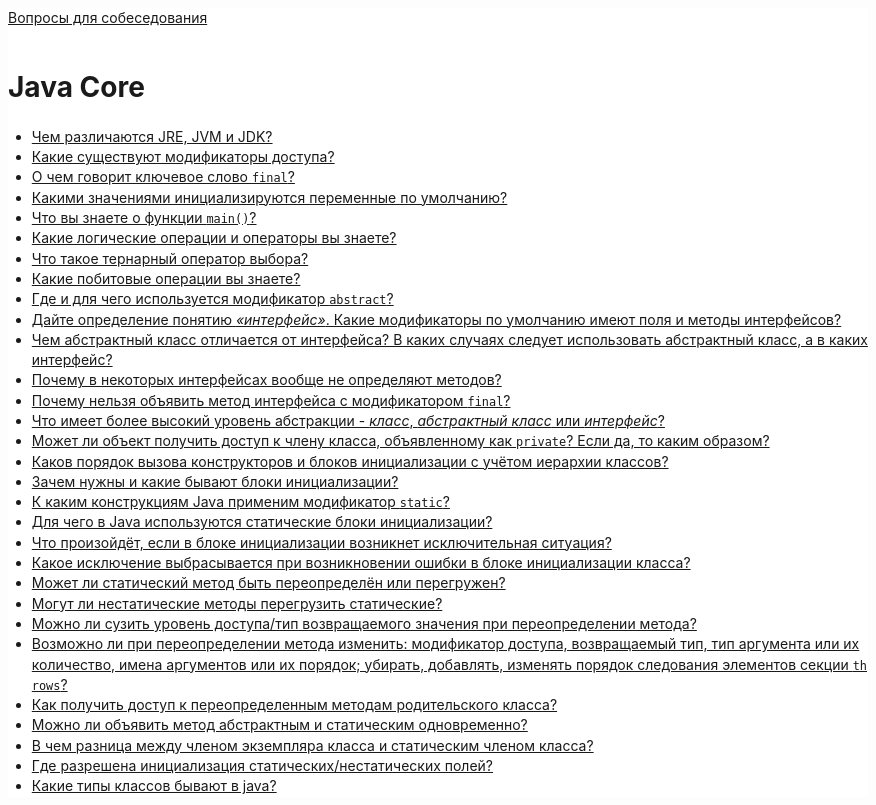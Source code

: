 [Вопросы для собеседования](README.md)

# Java Core
+ [Чем различаются JRE, JVM и JDK?](#Чем-различаются-jre-jvm-и-jdk)
+ [Какие существуют модификаторы доступа?](#Какие-существуют-модификаторы-доступа)
+ [О чем говорит ключевое слово `final`?](#О-чем-говорит-ключевое-слово-final)
+ [Какими значениями инициализируются переменные по умолчанию?](#Какими-значениями-инициализируются-переменные-по-умолчанию)
+ [Что вы знаете о функции `main()`?](#Что-вы-знаете-о-функции-main)
+ [Какие логические операции и операторы вы знаете?](#Какие-логические-операции-и-операторы-вы-знаете)
+ [Что такое тернарный оператор выбора?](#Что-такое-тернарный-оператор-выбора)
+ [Какие побитовые операции вы знаете?](#Какие-побитовые-операции-вы-знаете)
+ [Где и для чего используется модификатор `abstract`?](#Где-и-для-чего-используется-модификатор-abstract)
+ [Дайте определение понятию _«интерфейс»_. Какие модификаторы по умолчанию имеют поля и методы интерфейсов?](#Дайте-определение-понятию-интерфейс-Какие-модификаторы-по-умолчанию-имеют-поля-и-методы-интерфейсов)
+ [Чем абстрактный класс отличается от интерфейса? В каких случаях следует использовать абстрактный класс, а в каких интерфейс?](#Чем-абстрактный-класс-отличается-от-интерфейса-В-каких-случаях-следует-использовать-абстрактный-класс-а-в-каких-интерфейс)
+ [Почему в некоторых интерфейсах вообще не определяют методов?](#Почему-в-некоторых-интерфейсах-вообще-не-определяют-методов)
+ [Почему нельзя объявить метод интерфейса с модификатором `final`?](#Почему-нельзя-объявить-метод-интерфейса-с-модификатором-final)
+ [Что имеет более высокий уровень абстракции - _класс_, _абстрактный класс_ или _интерфейс_?](#Что-имеет-более-высокий-уровень-абстракции---класс-абстрактный-класс-или-интерфейс)
+ [Может ли объект получить доступ к члену класса, объявленному как `private`? Если да, то каким образом?](#Может-ли-объект-получить-доступ-к-члену-класса-объявленному-как-private-Если-да-то-каким-образом)
+ [Каков порядок вызова конструкторов и блоков инициализации с учётом иерархии классов?](#Каков-порядок-вызова-конструкторов-и-блоков-инициализации-с-учётом-иерархии-классов)
+ [Зачем нужны и какие бывают блоки инициализации?](#Зачем-нужны-и-какие-бывают-блоки-инициализации)
+ [К каким конструкциям Java применим модификатор `static`?](#К-каким-конструкциям-java-применим-модификатор-static)
+ [Для чего в Java используются статические блоки инициализации?](#Для-чего-в-java-используются-статические-блоки-инициализации)
+ [Что произойдёт, если в блоке инициализации возникнет исключительная ситуация?](#Что-произойдёт-если-в-блоке-инициализации-возникнет-исключительная-ситуация)
+ [Какое исключение выбрасывается при возникновении ошибки в блоке инициализации класса?](#Какое-исключение-выбрасывается-при-возникновении-ошибки-в-блоке-инициализации-класса)
+ [Может ли статический метод быть переопределён или перегружен?](#Может-ли-статический-метод-быть-переопределён-или-перегружен)
+ [Могут ли нестатические методы перегрузить статические?](#Могут-ли-нестатические-методы-перегрузить-статические)
+ [Можно ли сузить уровень доступа/тип возвращаемого значения при переопределении метода?](#Можно-ли-сузить-уровень-доступатип-возвращаемого-значения-при-переопределении-метода)
+ [Возможно ли при переопределении метода изменить: модификатор доступа, возвращаемый тип, тип аргумента или их количество, имена аргументов или их порядок; убирать, добавлять, изменять порядок следования элементов секции `throws`?](#Возможно-ли-при-переопределении-метода-изменить-модификатор-доступа-возвращаемый-тип-тип-аргумента-или-их-количество-имена-аргументов-или-их-порядок-убирать-добавлять-изменять-порядок-следования-элементов-секции-throws)
+ [Как получить доступ к переопределенным методам родительского класса?](#Как-получить-доступ-к-переопределенным-методам-родительского-класса)
+ [Можно ли объявить метод абстрактным и статическим одновременно?](#Можно-ли-объявить-метод-абстрактным-и-статическим-одновременно)
+ [В чем разница между членом экземпляра класса и статическим членом класса?](#В-чем-разница-между-членом-экземпляра-класса-и-статическим-членом-класса)
+ [Где разрешена инициализация статических/нестатических полей?](#Где-разрешена-инициализация-статическихнестатических-полей)
+ [Какие типы классов бывают в java?](#Какие-типы-классов-бывают-в-java)